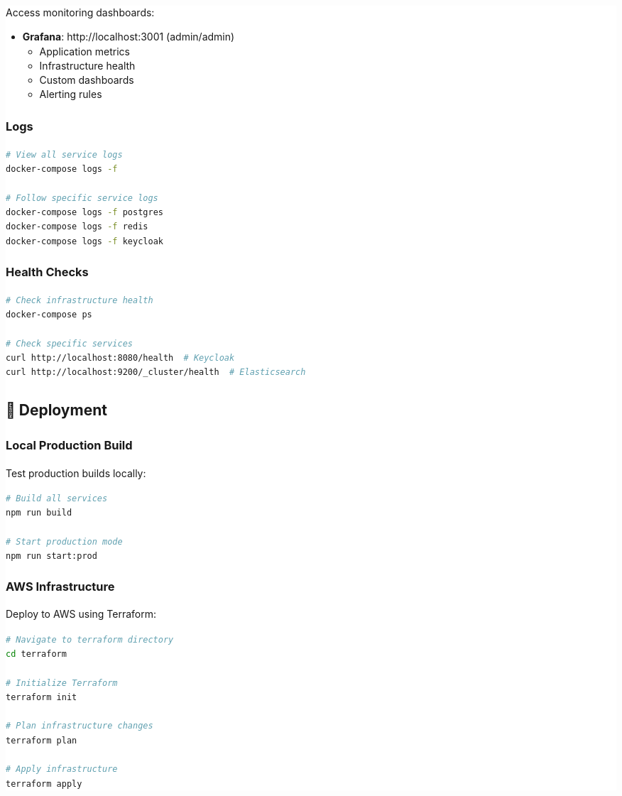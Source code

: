 Access monitoring dashboards:

- **Grafana**: http://localhost:3001 (admin/admin)
  - Application metrics
  - Infrastructure health
  - Custom dashboards
  - Alerting rules

### Logs

```bash
# View all service logs
docker-compose logs -f

# Follow specific service logs
docker-compose logs -f postgres
docker-compose logs -f redis
docker-compose logs -f keycloak
```

### Health Checks

```bash
# Check infrastructure health
docker-compose ps

# Check specific services
curl http://localhost:8080/health  # Keycloak
curl http://localhost:9200/_cluster/health  # Elasticsearch
```

## 🚀 Deployment

### Local Production Build

Test production builds locally:

```bash
# Build all services
npm run build

# Start production mode
npm run start:prod
```

### AWS Infrastructure

Deploy to AWS using Terraform:

```bash
# Navigate to terraform directory
cd terraform

# Initialize Terraform
terraform init

# Plan infrastructure changes
terraform plan

# Apply infrastructure
terraform apply
```
